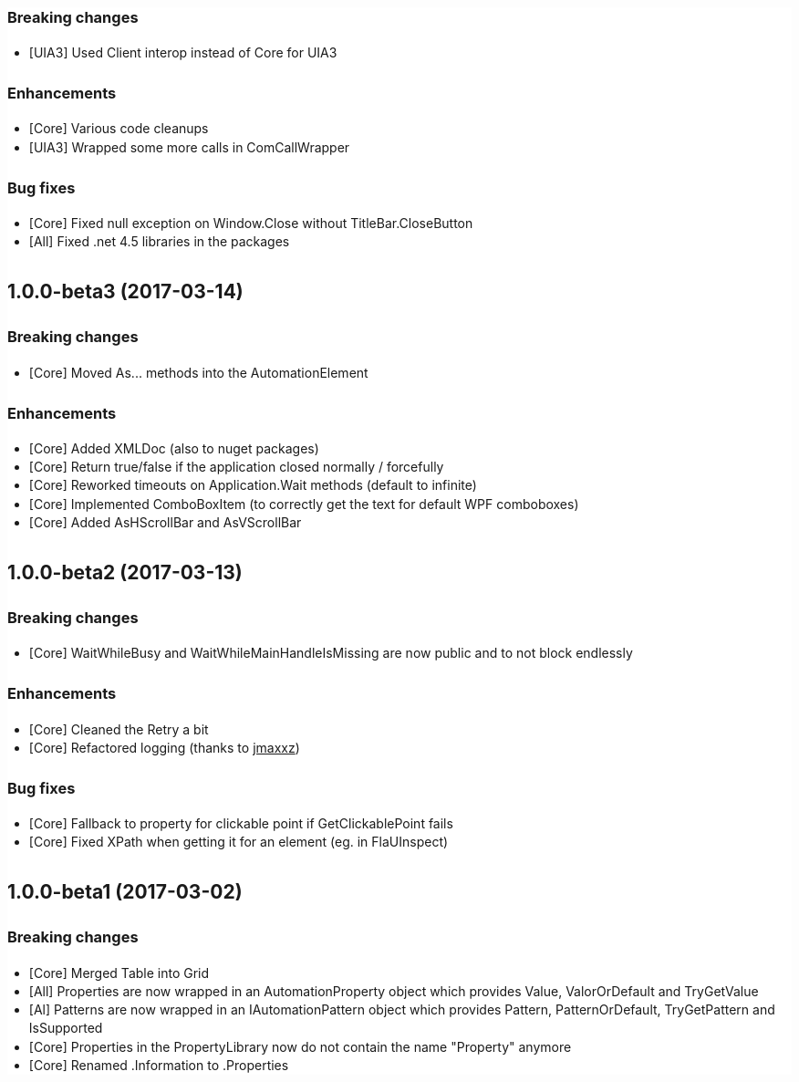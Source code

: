 ### Breaking changes
  * [UIA3] Used Client interop instead of Core for UIA3

### Enhancements
  * [Core] Various code cleanups
  * [UIA3] Wrapped some more calls in ComCallWrapper

### Bug fixes
  * [Core] Fixed null exception on Window.Close without TitleBar.CloseButton
  * [All] Fixed .net 4.5 libraries in the packages

## 1.0.0-beta3 (2017-03-14)

### Breaking changes
  * [Core] Moved As... methods into the AutomationElement

### Enhancements
  * [Core] Added XMLDoc (also to nuget packages)
  * [Core] Return true/false if the application closed normally / forcefully
  * [Core] Reworked timeouts on Application.Wait methods (default to infinite)
  * [Core] Implemented ComboBoxItem (to correctly get the text for default WPF comboboxes)
  * [Core] Added AsHScrollBar and AsVScrollBar

## 1.0.0-beta2 (2017-03-13)

### Breaking changes
  * [Core] WaitWhileBusy and WaitWhileMainHandleIsMissing are now public and to not block endlessly

### Enhancements
  * [Core] Cleaned the Retry a bit
  * [Core] Refactored logging (thanks to [jmaxxz](https://github.com/jmaxxz))

### Bug fixes
  * [Core] Fallback to property for clickable point if GetClickablePoint fails
  * [Core] Fixed XPath when getting it for an element (eg. in FlaUInspect)

## 1.0.0-beta1 (2017-03-02)

### Breaking changes
  * [Core] Merged Table into Grid
  * [All] Properties are now wrapped in an AutomationProperty object which provides Value, ValorOrDefault and TryGetValue
  * [Al] Patterns are now wrapped in an IAutomationPattern object which provides Pattern, PatternOrDefault, TryGetPattern and IsSupported
  * [Core] Properties in the PropertyLibrary now do not contain the name "Property" anymore
  * [Core] Renamed .Information to .Properties
